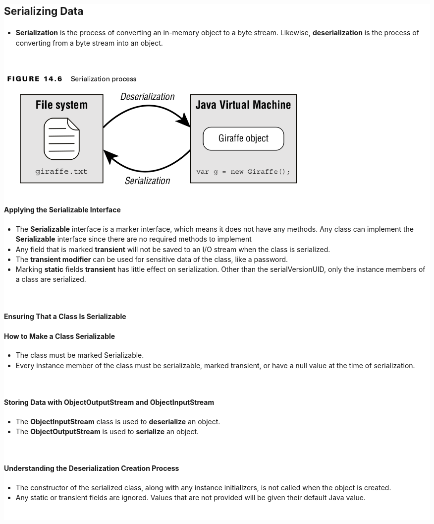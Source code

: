 
## Serializing Data
- **Serialization** is the process of converting an in-memory object to a byte stream. Likewise, **deserialization** is the process of converting from a byte stream into an object.
<br>

![Serialization process](images/figure_14_6.png "Serialization process")
<br>

#### Applying the Serializable Interface
- The **Serializable** interface is a marker interface, which means it does not have any methods. Any class can implement the **Serializable** interface since there are no required methods to implement
- Any field that is marked **transient** will not be saved to an I/O stream when the class is serialized.
- The **transient modifier** can be used for sensitive data of the class, like a password.
- Marking **static** fields **transient** has little effect on serialization. Other than the serialVersionUID, only the instance members of a class are serialized.
<br>

#### Ensuring That a Class Is Serializable

#### How to Make a Class Serializable
- The class must be marked Serializable.
- Every instance member of the class must be serializable, marked transient, or have a null value at the time of serialization.
<br>

#### Storing Data with ObjectOutputStream and ObjectInputStream
- The **ObjectInputStream** class is used to **deserialize** an object.
- The **ObjectOutputStream** is used to **serialize** an object.
<br>

#### Understanding the Deserialization Creation Process
- The constructor of the serialized class, along with any instance initializers, is not called when the object is created.
- Any static or transient fields are ignored. Values that are not provided will be given their default Java value.
<br>
